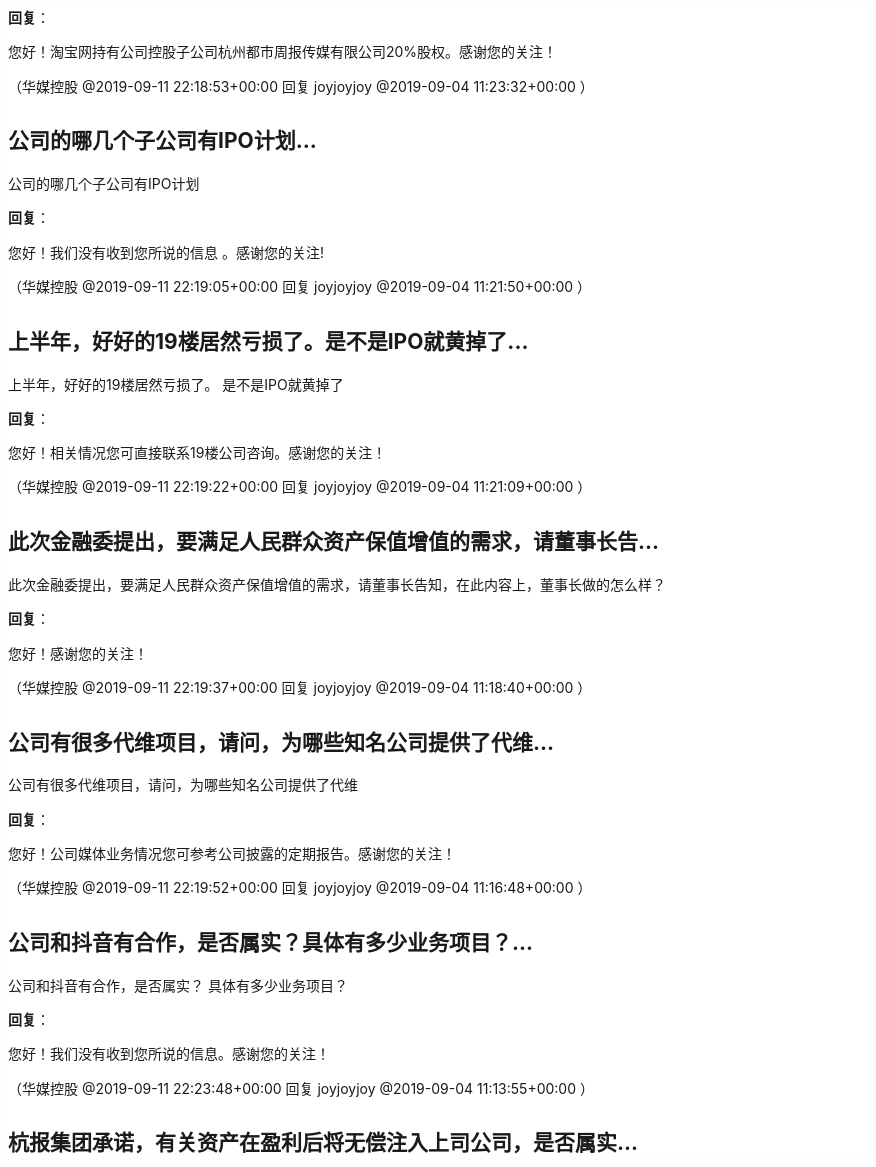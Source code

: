 **回复**：

您好！淘宝网持有公司控股子公司杭州都市周报传媒有限公司20%股权。感谢您的关注！ 

（华媒控股  @2019-09-11 22:18:53+00:00 回复 joyjoyjoy  @2019-09-04 11:23:32+00:00 ）

## 公司的哪几个子公司有IPO计划...

公司的哪几个子公司有IPO计划

**回复**：

您好！我们没有收到您所说的信息 。感谢您的关注! 

（华媒控股  @2019-09-11 22:19:05+00:00 回复 joyjoyjoy  @2019-09-04 11:21:50+00:00 ）

## 上半年，好好的19楼居然亏损了。是不是IPO就黄掉了...

上半年，好好的19楼居然亏损了。 是不是IPO就黄掉了

**回复**：

您好！相关情况您可直接联系19楼公司咨询。感谢您的关注！ 

（华媒控股  @2019-09-11 22:19:22+00:00 回复 joyjoyjoy  @2019-09-04 11:21:09+00:00 ）

## 此次金融委提出，要满足人民群众资产保值增值的需求，请董事长告...

此次金融委提出，要满足人民群众资产保值增值的需求，请董事长告知，在此内容上，董事长做的怎么样？

**回复**：

您好！感谢您的关注！ 

（华媒控股  @2019-09-11 22:19:37+00:00 回复 joyjoyjoy  @2019-09-04 11:18:40+00:00 ）

## 公司有很多代维项目，请问，为哪些知名公司提供了代维...

公司有很多代维项目，请问，为哪些知名公司提供了代维

**回复**：

您好！公司媒体业务情况您可参考公司披露的定期报告。感谢您的关注！ 

（华媒控股  @2019-09-11 22:19:52+00:00 回复 joyjoyjoy  @2019-09-04 11:16:48+00:00 ）

## 公司和抖音有合作，是否属实？具体有多少业务项目？...

公司和抖音有合作，是否属实？ 具体有多少业务项目？

**回复**：

您好！我们没有收到您所说的信息。感谢您的关注！ 

（华媒控股  @2019-09-11 22:23:48+00:00 回复 joyjoyjoy  @2019-09-04 11:13:55+00:00 ）

## 杭报集团承诺，有关资产在盈利后将无偿注入上司公司，是否属实...
